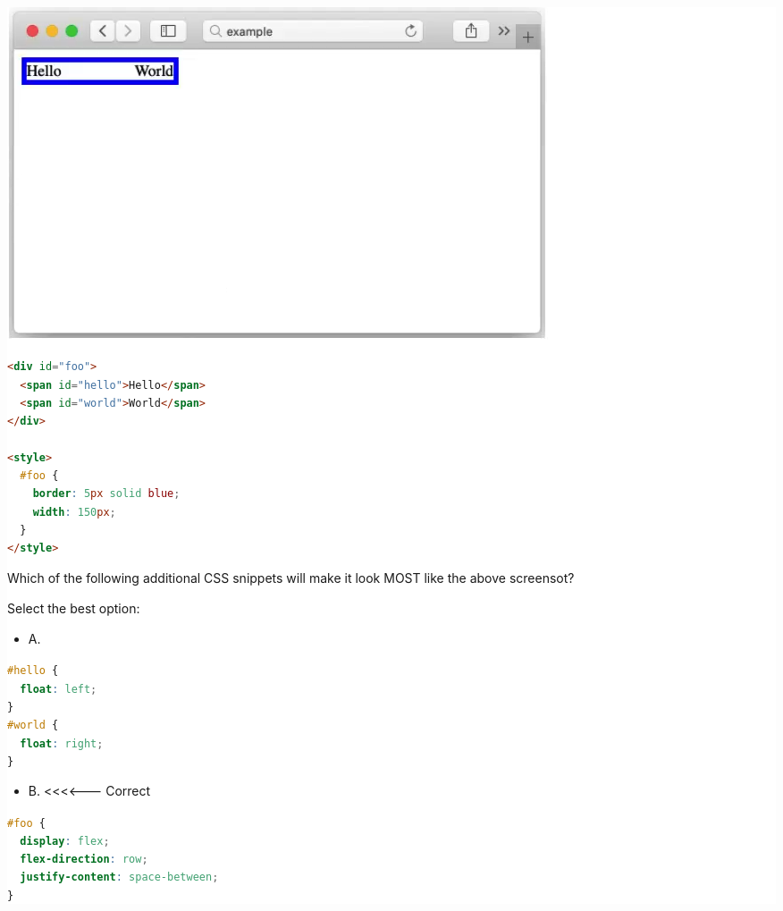 ![img](images/04.png)

```html
<div id="foo">
  <span id="hello">Hello</span>
  <span id="world">World</span>
</div>

<style>
  #foo {
    border: 5px solid blue;
    width: 150px;
  }
</style>
```

Which of the following additional CSS snippets will make it look MOST like the above screensot?

Select the best option:

- A.

```css
#hello {
  float: left;
}
#world {
  float: right;
}
```

- B. <<<<--- Correct

```css
#foo {
  display: flex;
  flex-direction: row;
  justify-content: space-between;
}
```
